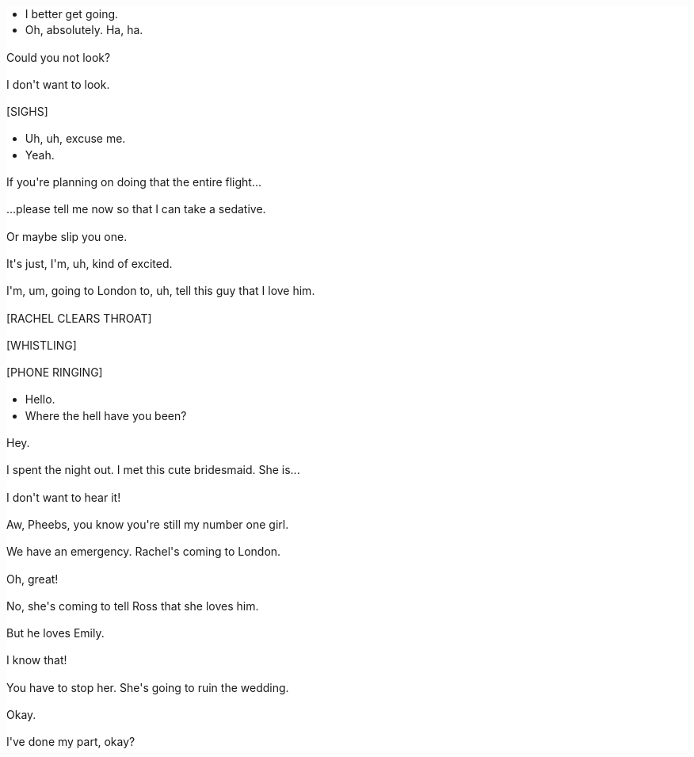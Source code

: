 - I better get going.
- Oh, absolutely. Ha, ha.

Could you not look?

I don't want to look.

[SIGHS]

- Uh, uh, excuse me.
- Yeah.

If you're planning on doing that
the entire flight...

...please tell me now
so that I can take a sedative.

Or maybe slip you one.

It's just, I'm, uh, kind of excited.

I'm, um, going to London
to, uh, tell this guy that I love him.

[RACHEL CLEARS THROAT]

[WHISTLING]

[PHONE RINGING]

- Hello.
- Where the hell have you been?

Hey.

I spent the night out.
I met this cute bridesmaid. She is...

I don't want to hear it!

Aw, Pheebs, you know you're still
my number one girl.

We have an emergency.
Rachel's coming to London.

Oh, great!

No, she's coming to tell Ross
that she loves him.

But he loves Emily.

I know that!

You have to stop her.
She's going to ruin the wedding.

Okay.

I've done my part, okay?
